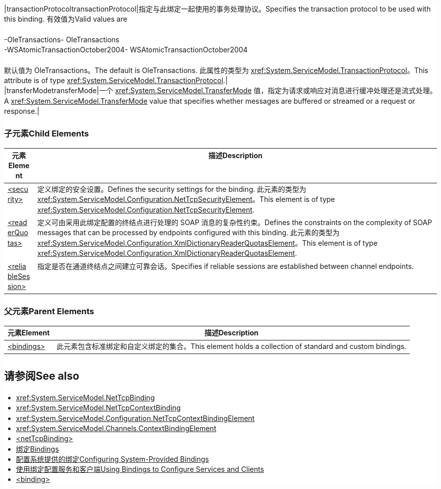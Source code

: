 |<span data-ttu-id="2fd2b-173">transactionProtocol</span><span class="sxs-lookup"><span data-stu-id="2fd2b-173">transactionProtocol</span></span>|<span data-ttu-id="2fd2b-174">指定与此绑定一起使用的事务处理协议。</span><span class="sxs-lookup"><span data-stu-id="2fd2b-174">Specifies the transaction protocol to be used with this binding.</span></span> <span data-ttu-id="2fd2b-175">有效值为</span><span class="sxs-lookup"><span data-stu-id="2fd2b-175">Valid values are</span></span><br /><br /> <span data-ttu-id="2fd2b-176">-OleTransactions</span><span class="sxs-lookup"><span data-stu-id="2fd2b-176">-   OleTransactions</span></span><br /><span data-ttu-id="2fd2b-177">-WSAtomicTransactionOctober2004</span><span class="sxs-lookup"><span data-stu-id="2fd2b-177">-   WSAtomicTransactionOctober2004</span></span><br /><br /> <span data-ttu-id="2fd2b-178">默认值为 OleTransactions。</span><span class="sxs-lookup"><span data-stu-id="2fd2b-178">The default is OleTransactions.</span></span> <span data-ttu-id="2fd2b-179">此属性的类型为 <xref:System.ServiceModel.TransactionProtocol>。</span><span class="sxs-lookup"><span data-stu-id="2fd2b-179">This attribute is of type <xref:System.ServiceModel.TransactionProtocol>.</span></span>|  
|<span data-ttu-id="2fd2b-180">transferMode</span><span class="sxs-lookup"><span data-stu-id="2fd2b-180">transferMode</span></span>|<span data-ttu-id="2fd2b-181">一个 <xref:System.ServiceModel.TransferMode> 值，指定为请求或响应对消息进行缓冲处理还是流式处理。</span><span class="sxs-lookup"><span data-stu-id="2fd2b-181">A <xref:System.ServiceModel.TransferMode> value that specifies whether messages are buffered or streamed or a request or response.</span></span>|  
  
### <a name="child-elements"></a><span data-ttu-id="2fd2b-182">子元素</span><span class="sxs-lookup"><span data-stu-id="2fd2b-182">Child Elements</span></span>  
  
|<span data-ttu-id="2fd2b-183">元素</span><span class="sxs-lookup"><span data-stu-id="2fd2b-183">Element</span></span>|<span data-ttu-id="2fd2b-184">描述</span><span class="sxs-lookup"><span data-stu-id="2fd2b-184">Description</span></span>|  
|-------------|-----------------|  
|[\<security>](security-of-nettcpbinding.md)|<span data-ttu-id="2fd2b-185">定义绑定的安全设置。</span><span class="sxs-lookup"><span data-stu-id="2fd2b-185">Defines the security settings for the binding.</span></span> <span data-ttu-id="2fd2b-186">此元素的类型为 <xref:System.ServiceModel.Configuration.NetTcpSecurityElement>。</span><span class="sxs-lookup"><span data-stu-id="2fd2b-186">This element is of type <xref:System.ServiceModel.Configuration.NetTcpSecurityElement>.</span></span>|  
|[\<readerQuotas>](/previous-versions/dotnet/netframework-4.0/ms731325(v=vs.100))|<span data-ttu-id="2fd2b-187">定义可由采用此绑定配置的终结点进行处理的 SOAP 消息的复杂性约束。</span><span class="sxs-lookup"><span data-stu-id="2fd2b-187">Defines the constraints on the complexity of SOAP messages that can be processed by endpoints configured with this binding.</span></span> <span data-ttu-id="2fd2b-188">此元素的类型为 <xref:System.ServiceModel.Configuration.XmlDictionaryReaderQuotasElement>。</span><span class="sxs-lookup"><span data-stu-id="2fd2b-188">This element is of type <xref:System.ServiceModel.Configuration.XmlDictionaryReaderQuotasElement>.</span></span>|  
|[\<reliableSession>](/previous-versions/ms731375(v=vs.90))|<span data-ttu-id="2fd2b-189">指定是否在通道终结点之间建立可靠会话。</span><span class="sxs-lookup"><span data-stu-id="2fd2b-189">Specifies if reliable sessions are established between channel endpoints.</span></span>|  
  
### <a name="parent-elements"></a><span data-ttu-id="2fd2b-190">父元素</span><span class="sxs-lookup"><span data-stu-id="2fd2b-190">Parent Elements</span></span>  
  
|<span data-ttu-id="2fd2b-191">元素</span><span class="sxs-lookup"><span data-stu-id="2fd2b-191">Element</span></span>|<span data-ttu-id="2fd2b-192">描述</span><span class="sxs-lookup"><span data-stu-id="2fd2b-192">Description</span></span>|  
|-------------|-----------------|  
|[\<bindings>](bindings.md)|<span data-ttu-id="2fd2b-193">此元素包含标准绑定和自定义绑定的集合。</span><span class="sxs-lookup"><span data-stu-id="2fd2b-193">This element holds a collection of standard and custom bindings.</span></span>|  
  
## <a name="see-also"></a><span data-ttu-id="2fd2b-194">请参阅</span><span class="sxs-lookup"><span data-stu-id="2fd2b-194">See also</span></span>

- <xref:System.ServiceModel.NetTcpBinding>
- <xref:System.ServiceModel.NetTcpContextBinding>
- <xref:System.ServiceModel.Configuration.NetTcpContextBindingElement>
- <xref:System.ServiceModel.Channels.ContextBindingElement>
- [\<netTcpBinding>](nettcpbinding.md)
- [<span data-ttu-id="2fd2b-195">绑定</span><span class="sxs-lookup"><span data-stu-id="2fd2b-195">Bindings</span></span>](../../../wcf/bindings.md)
- [<span data-ttu-id="2fd2b-196">配置系统提供的绑定</span><span class="sxs-lookup"><span data-stu-id="2fd2b-196">Configuring System-Provided Bindings</span></span>](../../../wcf/feature-details/configuring-system-provided-bindings.md)
- [<span data-ttu-id="2fd2b-197">使用绑定配置服务和客户端</span><span class="sxs-lookup"><span data-stu-id="2fd2b-197">Using Bindings to Configure Services and Clients</span></span>](../../../wcf/using-bindings-to-configure-services-and-clients.md)
- [\<binding>](bindings.md)
